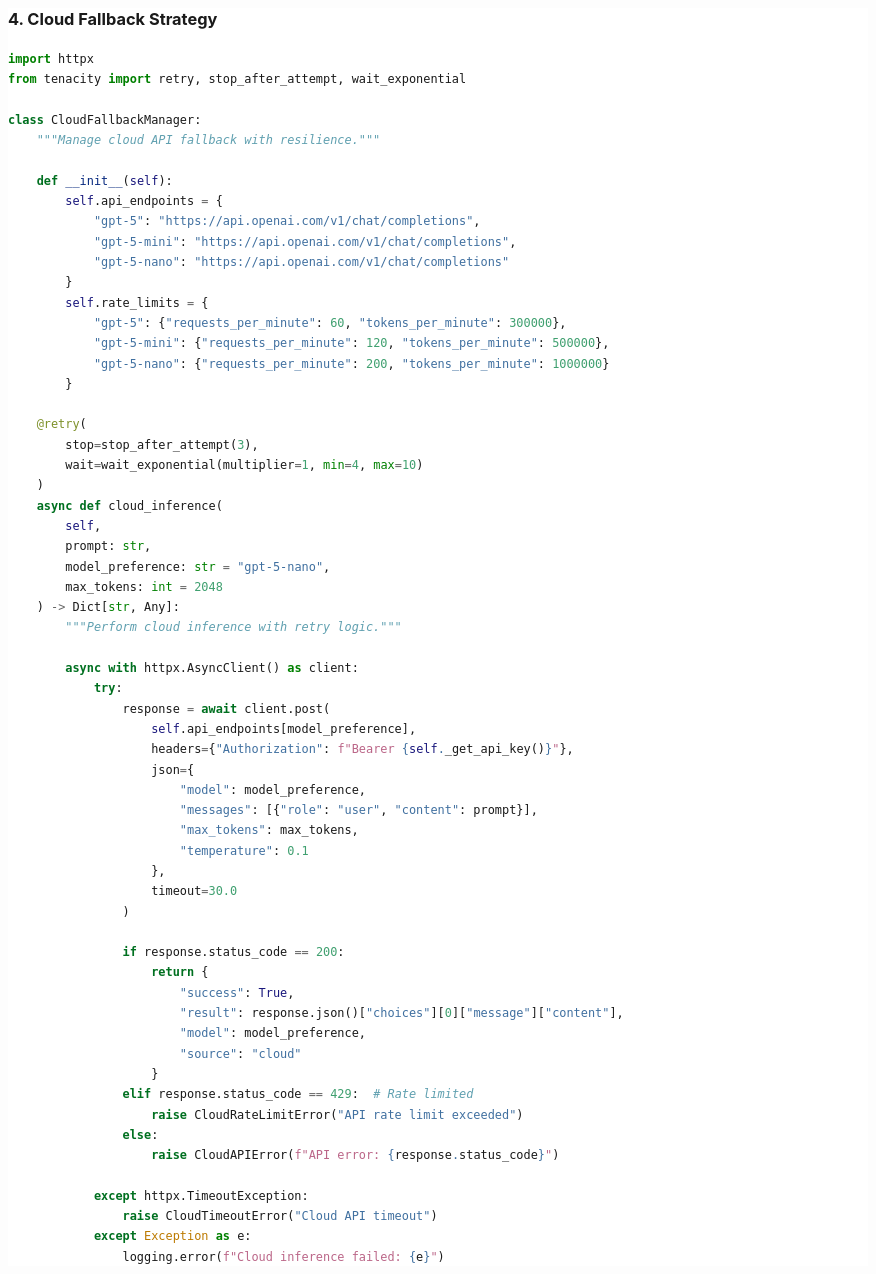 
### 4. Cloud Fallback Strategy

```python
import httpx
from tenacity import retry, stop_after_attempt, wait_exponential

class CloudFallbackManager:
    """Manage cloud API fallback with resilience."""
    
    def __init__(self):
        self.api_endpoints = {
            "gpt-5": "https://api.openai.com/v1/chat/completions",
            "gpt-5-mini": "https://api.openai.com/v1/chat/completions",
            "gpt-5-nano": "https://api.openai.com/v1/chat/completions"
        }
        self.rate_limits = {
            "gpt-5": {"requests_per_minute": 60, "tokens_per_minute": 300000},
            "gpt-5-mini": {"requests_per_minute": 120, "tokens_per_minute": 500000},
            "gpt-5-nano": {"requests_per_minute": 200, "tokens_per_minute": 1000000}
        }
        
    @retry(
        stop=stop_after_attempt(3),
        wait=wait_exponential(multiplier=1, min=4, max=10)
    )
    async def cloud_inference(
        self,
        prompt: str,
        model_preference: str = "gpt-5-nano",
        max_tokens: int = 2048
    ) -> Dict[str, Any]:
        """Perform cloud inference with retry logic."""
        
        async with httpx.AsyncClient() as client:
            try:
                response = await client.post(
                    self.api_endpoints[model_preference],
                    headers={"Authorization": f"Bearer {self._get_api_key()}"},
                    json={
                        "model": model_preference,
                        "messages": [{"role": "user", "content": prompt}],
                        "max_tokens": max_tokens,
                        "temperature": 0.1
                    },
                    timeout=30.0
                )
                
                if response.status_code == 200:
                    return {
                        "success": True,
                        "result": response.json()["choices"][0]["message"]["content"],
                        "model": model_preference,
                        "source": "cloud"
                    }
                elif response.status_code == 429:  # Rate limited
                    raise CloudRateLimitError("API rate limit exceeded")
                else:
                    raise CloudAPIError(f"API error: {response.status_code}")
                    
            except httpx.TimeoutException:
                raise CloudTimeoutError("Cloud API timeout")
            except Exception as e:
                logging.error(f"Cloud inference failed: {e}")
```